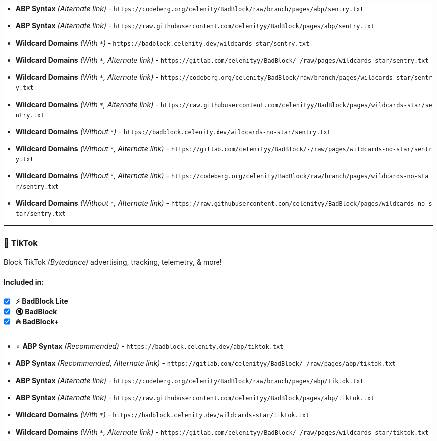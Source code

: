 * **ABP Syntax** *(Alternate link)* - `https://codeberg.org/celenity/BadBlock/raw/branch/pages/abp/sentry.txt`

* **ABP Syntax** *(Alternate link)* - `https://raw.githubusercontent.com/celenityy/BadBlock/pages/abp/sentry.txt`

* **Wildcard Domains** *(With `*`)* - `https://badblock.celenity.dev/wildcards-star/sentry.txt`

* **Wildcard Domains** *(With `*`, Alternate link)* - `https://gitlab.com/celenityy/BadBlock/-/raw/pages/wildcards-star/sentry.txt`

* **Wildcard Domains** *(With `*`, Alternate link)* - `https://codeberg.org/celenity/BadBlock/raw/branch/pages/wildcards-star/sentry.txt`

* **Wildcard Domains** *(With `*`, Alternate link)* - `https://raw.githubusercontent.com/celenityy/BadBlock/pages/wildcards-star/sentry.txt`

* **Wildcard Domains** *(Without `*`)* - `https://badblock.celenity.dev/wildcards-no-star/sentry.txt`

* **Wildcard Domains** *(Without `*`, Alternate link)* - `https://gitlab.com/celenityy/BadBlock/-/raw/pages/wildcards-no-star/sentry.txt`

* **Wildcard Domains** *(Without `*`, Alternate link)* - `https://codeberg.org/celenity/BadBlock/raw/branch/pages/wildcards-no-star/sentry.txt`

* **Wildcard Domains** *(Without `*`, Alternate link)* - `https://raw.githubusercontent.com/celenityy/BadBlock/pages/wildcards-no-star/sentry.txt`

___

### 🎵 **TikTok**

Block TikTok *(Bytedance)* advertising, tracking, telemetry, & more!

#### Included in:

* [x] **⚡️ BadBlock Lite**
* [x] **🔇 BadBlock**
* [x] **🔥 BadBlock+**

___

* ⭐ **ABP Syntax** *(Recommended)* - `https://badblock.celenity.dev/abp/tiktok.txt`

* **ABP Syntax** *(Recommended, Alternate link)* - `https://gitlab.com/celenityy/BadBlock/-/raw/pages/abp/tiktok.txt`

* **ABP Syntax** *(Alternate link)* - `https://codeberg.org/celenity/BadBlock/raw/branch/pages/abp/tiktok.txt`

* **ABP Syntax** *(Alternate link)* - `https://raw.githubusercontent.com/celenityy/BadBlock/pages/abp/tiktok.txt`

* **Wildcard Domains** *(With `*`)* - `https://badblock.celenity.dev/wildcards-star/tiktok.txt`

* **Wildcard Domains** *(With `*`, Alternate link)* - `https://gitlab.com/celenityy/BadBlock/-/raw/pages/wildcards-star/tiktok.txt`
